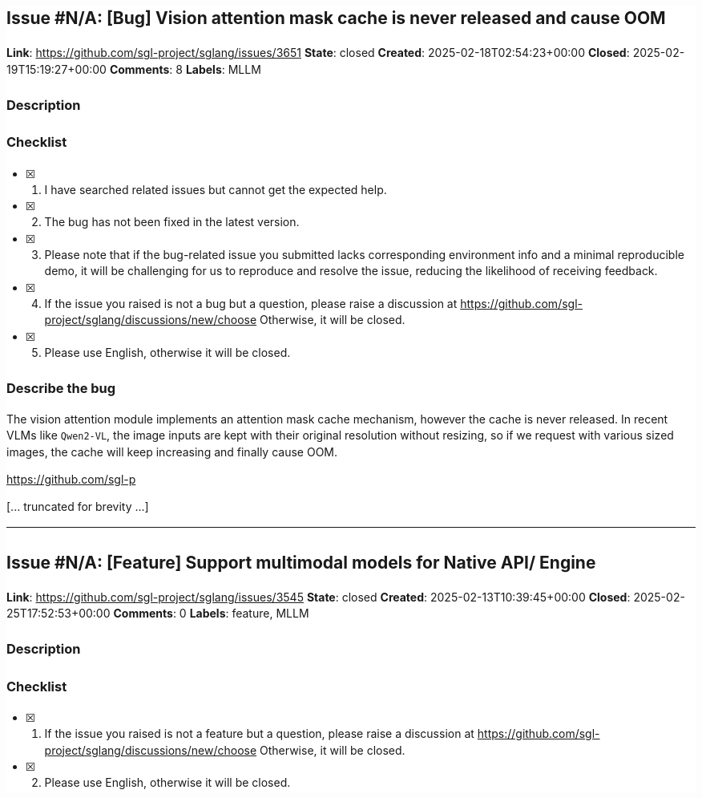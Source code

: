 
## Issue #N/A: [Bug] Vision attention mask cache is never released and cause OOM

**Link**: https://github.com/sgl-project/sglang/issues/3651
**State**: closed
**Created**: 2025-02-18T02:54:23+00:00
**Closed**: 2025-02-19T15:19:27+00:00
**Comments**: 8
**Labels**: MLLM

### Description

### Checklist

- [x] 1. I have searched related issues but cannot get the expected help.
- [x] 2. The bug has not been fixed in the latest version.
- [x] 3. Please note that if the bug-related issue you submitted lacks corresponding environment info and a minimal reproducible demo, it will be challenging for us to reproduce and resolve the issue, reducing the likelihood of receiving feedback.
- [x] 4. If the issue you raised is not a bug but a question, please raise a discussion at https://github.com/sgl-project/sglang/discussions/new/choose Otherwise, it will be closed.
- [x] 5. Please use English, otherwise it will be closed.

### Describe the bug

The vision attention module implements an attention mask cache mechanism, however the cache is never released. In recent VLMs like `Qwen2-VL`, the image inputs are kept with their original resolution without resizing, so if we request with various sized images, the cache will keep increasing and finally cause OOM.

https://github.com/sgl-p

[... truncated for brevity ...]

---

## Issue #N/A: [Feature] Support multimodal models for Native API/ Engine

**Link**: https://github.com/sgl-project/sglang/issues/3545
**State**: closed
**Created**: 2025-02-13T10:39:45+00:00
**Closed**: 2025-02-25T17:52:53+00:00
**Comments**: 0
**Labels**: feature, MLLM

### Description

### Checklist

- [x] 1. If the issue you raised is not a feature but a question, please raise a discussion at https://github.com/sgl-project/sglang/discussions/new/choose Otherwise, it will be closed.
- [x] 2. Please use English, otherwise it will be closed.
